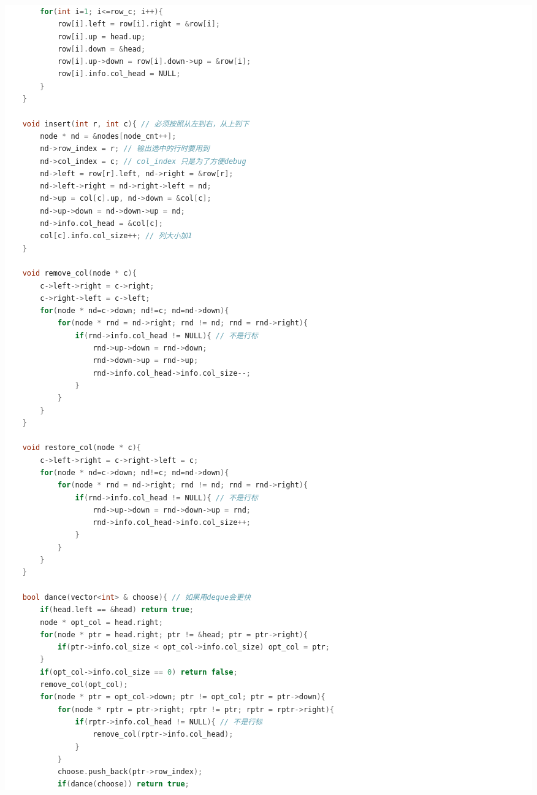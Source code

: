 ```c++
        for(int i=1; i<=row_c; i++){
            row[i].left = row[i].right = &row[i];
            row[i].up = head.up;
            row[i].down = &head;
            row[i].up->down = row[i].down->up = &row[i];
            row[i].info.col_head = NULL;
        }
    }

    void insert(int r, int c){ // 必须按照从左到右，从上到下
        node * nd = &nodes[node_cnt++];
        nd->row_index = r; // 输出选中的行时要用到
        nd->col_index = c; // col_index 只是为了方便debug
        nd->left = row[r].left, nd->right = &row[r];
        nd->left->right = nd->right->left = nd;
        nd->up = col[c].up, nd->down = &col[c];
        nd->up->down = nd->down->up = nd;
        nd->info.col_head = &col[c];
        col[c].info.col_size++; // 列大小加1
    }

    void remove_col(node * c){
        c->left->right = c->right;
        c->right->left = c->left;
        for(node * nd=c->down; nd!=c; nd=nd->down){
            for(node * rnd = nd->right; rnd != nd; rnd = rnd->right){
                if(rnd->info.col_head != NULL){ // 不是行标
                    rnd->up->down = rnd->down;
                    rnd->down->up = rnd->up;
                    rnd->info.col_head->info.col_size--;
                }
            }
        }
    }

    void restore_col(node * c){
        c->left->right = c->right->left = c;
        for(node * nd=c->down; nd!=c; nd=nd->down){
            for(node * rnd = nd->right; rnd != nd; rnd = rnd->right){
                if(rnd->info.col_head != NULL){ // 不是行标
                    rnd->up->down = rnd->down->up = rnd;
                    rnd->info.col_head->info.col_size++;
                }
            }
        }
    }

    bool dance(vector<int> & choose){ // 如果用deque会更快
        if(head.left == &head) return true;
        node * opt_col = head.right;
        for(node * ptr = head.right; ptr != &head; ptr = ptr->right){
            if(ptr->info.col_size < opt_col->info.col_size) opt_col = ptr;
        }
        if(opt_col->info.col_size == 0) return false;
        remove_col(opt_col);
        for(node * ptr = opt_col->down; ptr != opt_col; ptr = ptr->down){
            for(node * rptr = ptr->right; rptr != ptr; rptr = rptr->right){
                if(rptr->info.col_head != NULL){ // 不是行标
                    remove_col(rptr->info.col_head);
                }
            }
            choose.push_back(ptr->row_index);
            if(dance(choose)) return true;
```
